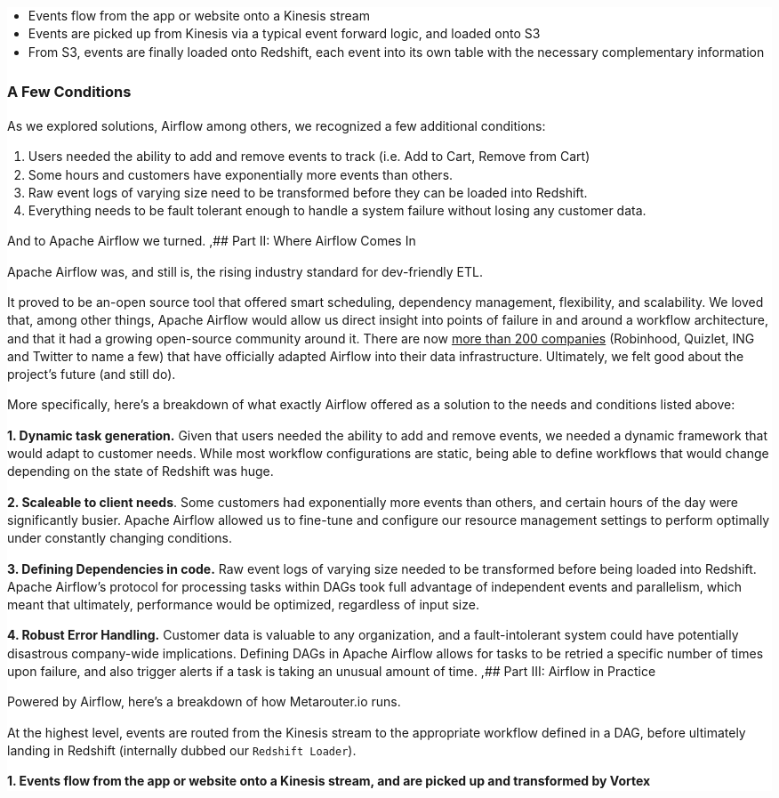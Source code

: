 - Events flow from the app or website onto a Kinesis stream
- Events are picked up from Kinesis via a typical event forward logic, and loaded onto S3
- From S3, events are finally loaded onto Redshift, each event into its own table with the necessary complementary information

### A Few Conditions

As we explored solutions, Airflow among others, we recognized a few additional conditions:

1. Users needed the ability to add and remove events to track (i.e. Add to Cart, Remove from Cart)
2. Some hours and customers have exponentially more events than others. 
3. Raw event logs of varying size need to be transformed before they can be loaded into Redshift.
4. Everything needs to be fault tolerant enough to handle a system failure without losing any customer data.

And to Apache Airflow we turned. 
,## Part II: Where Airflow Comes In

Apache Airflow was, and still is, the rising industry standard for dev-friendly ETL. 

It proved to be an-open source tool that offered smart scheduling, dependency management, flexibility, and scalability. We loved that, among other things, Apache Airflow would allow us direct insight into points of failure in and around a workflow architecture, and that it had a growing open-source community around it. There are now [more than 200 companies](https://github.com/apache/incubator-airflow) (Robinhood, Quizlet, ING and Twitter to name a few) that have officially adapted Airflow into their data infrastructure. Ultimately, we felt good about the project’s future (and still do).

More specifically, here’s a breakdown of what exactly Airflow offered as a solution to the needs and conditions listed above: 

   **1. Dynamic task generation.** Given that users needed the ability to add and remove events, we needed a dynamic framework that would adapt to customer needs. While most workflow configurations are static, being able to define workflows that would change depending on the state of Redshift was huge.

   **2. Scaleable to client needs**. Some customers had exponentially more events than others, and certain hours of the day were significantly busier. Apache Airflow allowed us to fine-tune and configure our resource management settings to perform optimally under constantly changing conditions.

   **3. Defining Dependencies in code.** Raw event logs of varying size needed to be transformed before being loaded into Redshift. Apache Airflow’s protocol for processing tasks within DAGs took full advantage of independent events and parallelism, which meant that ultimately, performance would be optimized, regardless of input size.

   **4. Robust Error Handling.** Customer data is valuable to any organization, and a fault-intolerant system could have potentially disastrous company-wide implications. Defining DAGs in Apache Airflow allows for tasks to be retried a specific number of times upon failure, and also trigger alerts if a task is taking an unusual amount of time.
,## Part III: Airflow in Practice

Powered by Airflow, here’s a breakdown of how Metarouter.io runs. 
 
At the highest level, events are routed from the Kinesis stream to the appropriate workflow defined in a DAG, before ultimately landing in Redshift (internally dubbed our `Redshift Loader`).

**1. Events flow from the app or website onto a Kinesis stream, and are picked up and transformed by Vortex**
